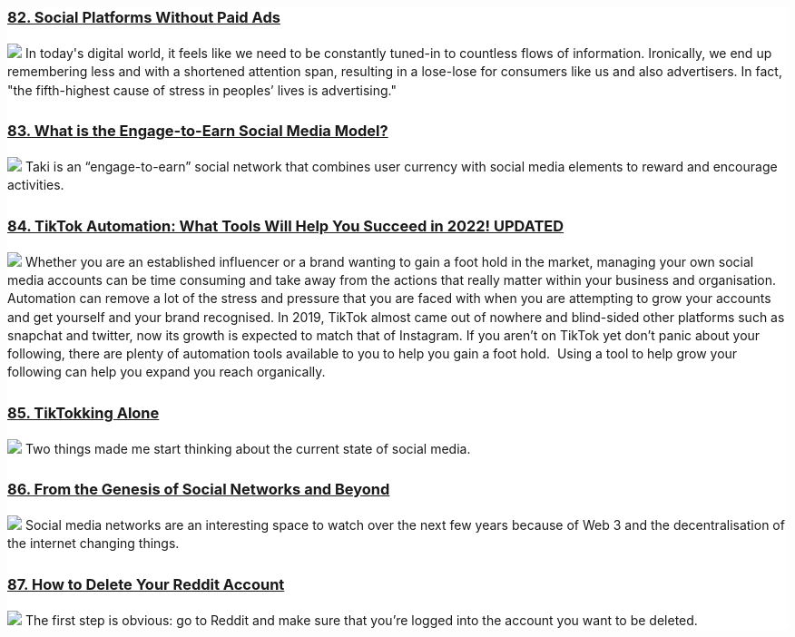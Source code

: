 ### [82. Social Platforms Without Paid Ads](https://hackernoon.com/social-platforms-without-paid-ads-fz3j43if)
![](https://cdn.hackernoon.com/drafts/khr943be.png)
In today's digital world, it feels like we need to be constantly tuned-in to countless flows of information. Ironically, we end up remembering less and with a shortened attention span, resulting in a lose-lose for consumers like us and also advertisers. In fact, "the fifth-highest cause of stress in peoples’ lives is advertising."

### [83. What is the Engage-to-Earn Social Media Model?](https://hackernoon.com/what-is-the-engage-to-earn-social-media-model)
![](https://cdn.hackernoon.com/images/7rEmNIeHNFOBfZZtUMQerOZIGGH3-hw93t83.jpeg)
Taki is an “engage-to-earn” social network that combines user currency with social media elements to reward and encourage activities.

### [84. TikTok Automation: What Tools Will Help You Succeed in 2022! UPDATED](https://hackernoon.com/tiktok-automation-what-tools-will-help-you-succeed-in-2020-bc4d3637)
![](images/ttyb3fzq.jpg)
Whether you are an established influencer or a brand wanting to gain a foot hold in the market, managing your own social media accounts can be time consuming and take away from the actions that really matter within your business and organisation. Automation can remove a lot of the stress and pressure that you are faced with when you are attempting to grow your accounts and get yourself and your brand recognised. In 2019, TikTok almost came out of nowhere and blind-sided other platforms such as snapchat and twitter, now its growth is expected to match that of Instagram. If you aren’t on TikTok yet don’t panic about your following, there are plenty of automation tools available to you to help you gain a foot hold.  Using a tool to help grow your following can help you expand you reach organically.

### [85. TikTokking Alone](https://hackernoon.com/tiktokking-alone-r83k3wok)
![](https://cdn.hackernoon.com/images/u2773ktg.jpg)
Two things made me start thinking about the current state of social media. 

### [86. From the Genesis of Social Networks and Beyond](https://hackernoon.com/from-the-genesis-of-social-networks-and-beyond)
![](https://cdn.hackernoon.com/images/MUo6MihNAVUIcUvRBbcToKZ7MKh1-hn93qrj.jpeg)
Social media networks are an interesting space to watch over the next few years because of Web 3 and the decentralisation of the internet changing things.

### [87. How to Delete Your Reddit Account](https://hackernoon.com/how-to-delete-your-reddit-account)
![](https://cdn.hackernoon.com/images/eQHzh6rz7ETBHLjs0KzCl1Dooqp2-4193pho.jpeg)
The first step is obvious: go to Reddit and make sure that you’re logged into the account you want to be deleted.
